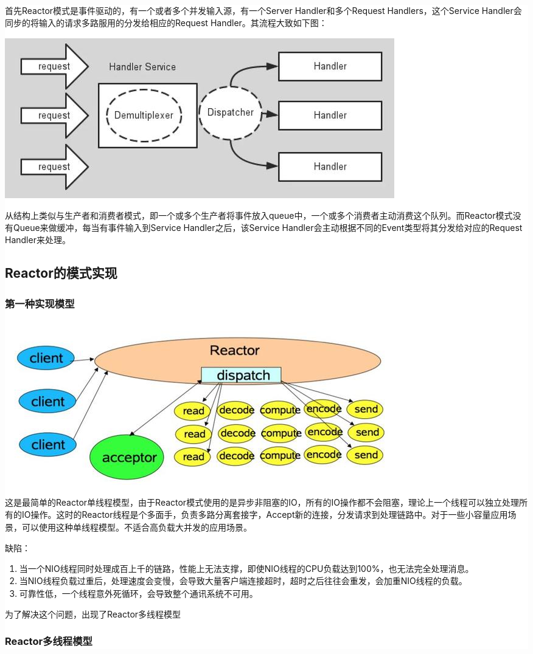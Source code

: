 首先Reactor模式是事件驱动的，有一个或者多个并发输入源，有一个Server Handler和多个Request Handlers，这个Service Handler会同步的将输入的请求多路服用的分发给相应的Request Handler。其流程大致如下图：  

![](./source/netty_003.jpg)

从结构上类似与生产者和消费者模式，即一个或多个生产者将事件放入queue中，一个或多个消费者主动消费这个队列。而Reactor模式没有Queue来做缓冲，每当有事件输入到Service Handler之后，该Service Handler会主动根据不同的Event类型将其分发给对应的Request Handler来处理。

## Reactor的模式实现

### 第一种实现模型

![](./source/netty_004.jpg)

这是最简单的Reactor单线程模型，由于Reactor模式使用的是异步非阻塞的IO，所有的IO操作都不会阻塞，理论上一个线程可以独立处理所有的IO操作。这时的Reactor线程是个多面手，负责多路分离套接字，Accept新的连接，分发请求到处理链路中。对于一些小容量应用场景，可以使用这种单线程模型。不适合高负载大并发的应用场景。

缺陷： 
1.  当一个NIO线程同时处理成百上千的链路，性能上无法支撑，即使NIO线程的CPU负载达到100%，也无法完全处理消息。
2. 当NIO线程负载过重后，处理速度会变慢，会导致大量客户端连接超时，超时之后往往会重发，会加重NIO线程的负载。
3. 可靠性低，一个线程意外死循环，会导致整个通讯系统不可用。

为了解决这个问题，出现了Reactor多线程模型

### Reactor多线程模型
